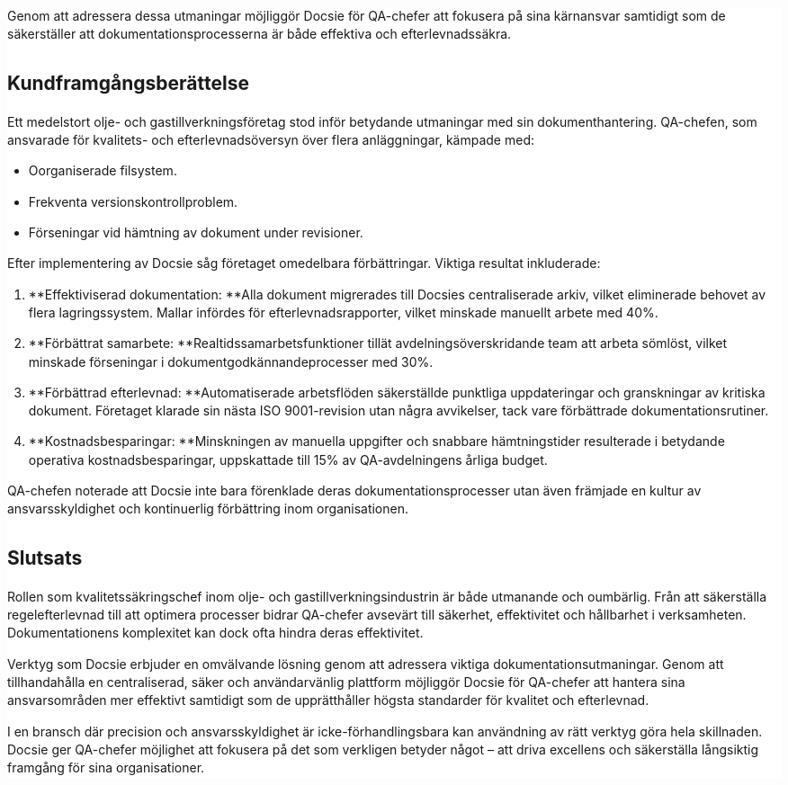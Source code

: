 Genom att adressera dessa utmaningar möjliggör Docsie för QA-chefer att fokusera på sina kärnansvar samtidigt som de säkerställer att dokumentationsprocesserna är både effektiva och efterlevnadssäkra.

## Kundframgångsberättelse

Ett medelstort olje- och gastillverkningsföretag stod inför betydande utmaningar med sin dokumenthantering. QA-chefen, som ansvarade för kvalitets- och efterlevnadsöversyn över flera anläggningar, kämpade med:

* Oorganiserade filsystem.

* Frekventa versionskontrollproblem.

* Förseningar vid hämtning av dokument under revisioner.

Efter implementering av Docsie såg företaget omedelbara förbättringar. Viktiga resultat inkluderade:

1. **Effektiviserad dokumentation:
**Alla dokument migrerades till Docsies centraliserade arkiv, vilket eliminerade behovet av flera lagringssystem.
Mallar infördes för efterlevnadsrapporter, vilket minskade manuellt arbete med 40%.

2. **Förbättrat samarbete:
**Realtidssamarbetsfunktioner tillät avdelningsöverskridande team att arbeta sömlöst, vilket minskade förseningar i dokumentgodkännandeprocesser med 30%.

3. **Förbättrad efterlevnad:
**Automatiserade arbetsflöden säkerställde punktliga uppdateringar och granskningar av kritiska dokument.
Företaget klarade sin nästa ISO 9001-revision utan några avvikelser, tack vare förbättrade dokumentationsrutiner.

4. **Kostnadsbesparingar:
**Minskningen av manuella uppgifter och snabbare hämtningstider resulterade i betydande operativa kostnadsbesparingar, uppskattade till 15% av QA-avdelningens årliga budget.

QA-chefen noterade att Docsie inte bara förenklade deras dokumentationsprocesser utan även främjade en kultur av ansvarsskyldighet och kontinuerlig förbättring inom organisationen.

## Slutsats

Rollen som kvalitetssäkringschef inom olje- och gastillverkningsindustrin är både utmanande och oumbärlig. Från att säkerställa regelefterlevnad till att optimera processer bidrar QA-chefer avsevärt till säkerhet, effektivitet och hållbarhet i verksamheten. Dokumentationens komplexitet kan dock ofta hindra deras effektivitet.

Verktyg som Docsie erbjuder en omvälvande lösning genom att adressera viktiga dokumentationsutmaningar. Genom att tillhandahålla en centraliserad, säker och användarvänlig plattform möjliggör Docsie för QA-chefer att hantera sina ansvarsområden mer effektivt samtidigt som de upprätthåller högsta standarder för kvalitet och efterlevnad.

I en bransch där precision och ansvarsskyldighet är icke-förhandlingsbara kan användning av rätt verktyg göra hela skillnaden. Docsie ger QA-chefer möjlighet att fokusera på det som verkligen betyder något – att driva excellens och säkerställa långsiktig framgång för sina organisationer.